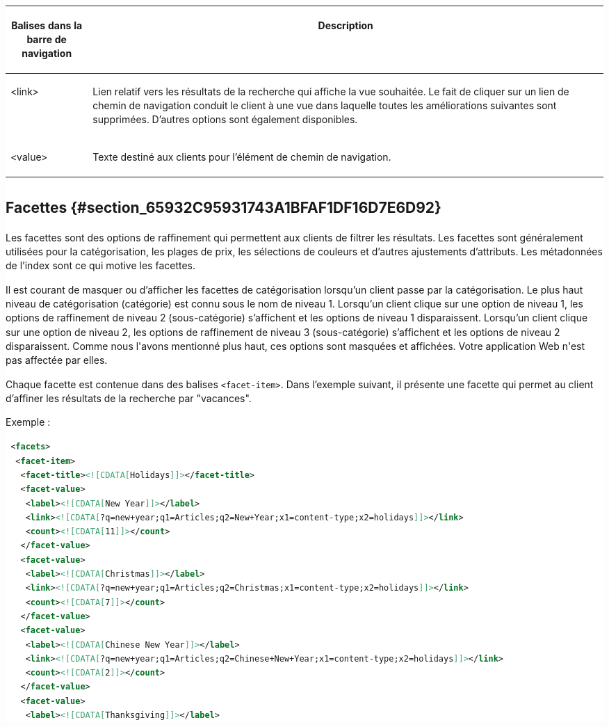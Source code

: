 <table> 
 <thead> 
  <tr> 
   <th colname="col1" class="entry"> <p>Balises dans la barre de navigation </p> </th> 
   <th colname="col2" class="entry"> <p>Description </p> </th> 
  </tr> 
 </thead>
 <tbody> 
  <tr> 
   <td colname="col1"> <p> <span class="codeph"> &lt;link&gt; </span> </p> </td> 
   <td colname="col2"> <p> Lien relatif vers les résultats de la recherche qui affiche la vue souhaitée. Le fait de cliquer sur un lien de chemin de navigation conduit le client à une vue dans laquelle toutes les améliorations suivantes sont supprimées. D’autres options sont également disponibles. </p> </td> 
  </tr> 
  <tr> 
   <td colname="col1"> <p> <span class="codeph"> &lt;value&gt; </span> </p> </td> 
   <td colname="col2"> <p> Texte destiné aux clients pour l’élément de chemin de navigation. </p> </td> 
  </tr> 
 </tbody> 
</table>

## Facettes {#section_65932C95931743A1BFAF1DF16D7E6D92}

Les facettes sont des options de raffinement qui permettent aux clients de filtrer les résultats. Les facettes sont généralement utilisées pour la catégorisation, les plages de prix, les sélections de couleurs et d’autres ajustements d’attributs. Les métadonnées de l’index sont ce qui motive les facettes.

Il est courant de masquer ou d’afficher les facettes de catégorisation lorsqu’un client passe par la catégorisation. Le plus haut niveau de catégorisation (catégorie) est connu sous le nom de niveau 1. Lorsqu’un client clique sur une option de niveau 1, les options de raffinement de niveau 2 (sous-catégorie) s’affichent et les options de niveau 1 disparaissent. Lorsqu’un client clique sur une option de niveau 2, les options de raffinement de niveau 3 (sous-catégorie) s’affichent et les options de niveau 2 disparaissent. Comme nous l&#39;avons mentionné plus haut, ces options sont masquées et affichées. Votre application Web n&#39;est pas affectée par elles.

Chaque facette est contenue dans des balises `<facet-item>`. Dans l’exemple suivant, il présente une facette qui permet au client d’affiner les résultats de la recherche par &quot;vacances&quot;.

Exemple :

```xml
 <facets> 
  <facet-item> 
   <facet-title><![CDATA[Holidays]]></facet-title> 
   <facet-value> 
    <label><![CDATA[New Year]]></label> 
    <link><![CDATA[?q=new+year;q1=Articles;q2=New+Year;x1=content-type;x2=holidays]]></link> 
    <count><![CDATA[11]]></count> 
   </facet-value> 
   <facet-value> 
    <label><![CDATA[Christmas]]></label> 
    <link><![CDATA[?q=new+year;q1=Articles;q2=Christmas;x1=content-type;x2=holidays]]></link> 
    <count><![CDATA[7]]></count> 
   </facet-value> 
   <facet-value> 
    <label><![CDATA[Chinese New Year]]></label> 
    <link><![CDATA[?q=new+year;q1=Articles;q2=Chinese+New+Year;x1=content-type;x2=holidays]]></link> 
    <count><![CDATA[2]]></count> 
   </facet-value> 
   <facet-value> 
    <label><![CDATA[Thanksgiving]]></label> 
```